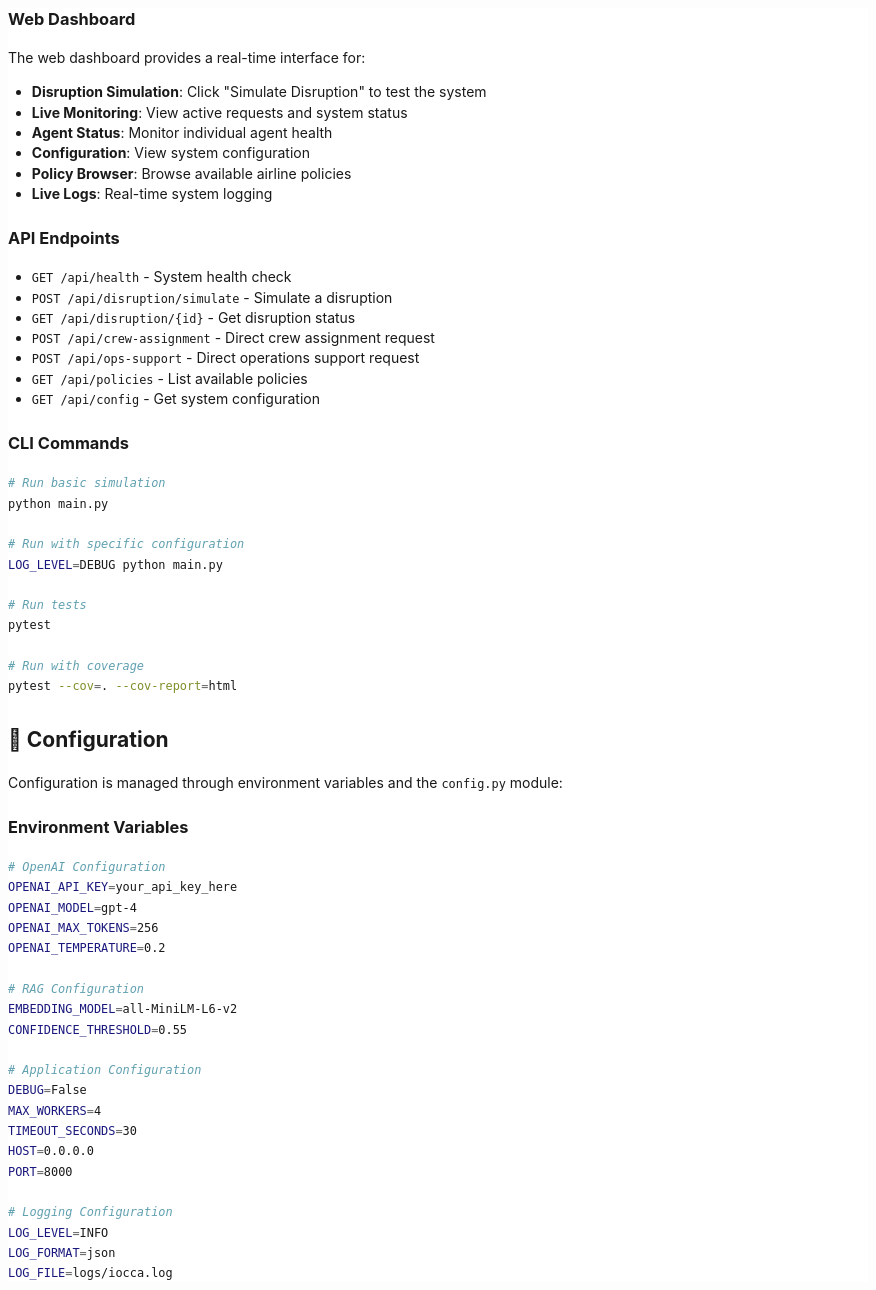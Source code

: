 ### Web Dashboard

The web dashboard provides a real-time interface for:

- **Disruption Simulation**: Click "Simulate Disruption" to test the system
- **Live Monitoring**: View active requests and system status
- **Agent Status**: Monitor individual agent health
- **Configuration**: View system configuration
- **Policy Browser**: Browse available airline policies
- **Live Logs**: Real-time system logging

### API Endpoints

- `GET /api/health` - System health check
- `POST /api/disruption/simulate` - Simulate a disruption
- `GET /api/disruption/{id}` - Get disruption status
- `POST /api/crew-assignment` - Direct crew assignment request
- `POST /api/ops-support` - Direct operations support request
- `GET /api/policies` - List available policies
- `GET /api/config` - Get system configuration

### CLI Commands

```bash
# Run basic simulation
python main.py

# Run with specific configuration
LOG_LEVEL=DEBUG python main.py

# Run tests
pytest

# Run with coverage
pytest --cov=. --cov-report=html
```

## 🔧 Configuration

Configuration is managed through environment variables and the `config.py` module:

### Environment Variables

```bash
# OpenAI Configuration
OPENAI_API_KEY=your_api_key_here
OPENAI_MODEL=gpt-4
OPENAI_MAX_TOKENS=256
OPENAI_TEMPERATURE=0.2

# RAG Configuration
EMBEDDING_MODEL=all-MiniLM-L6-v2
CONFIDENCE_THRESHOLD=0.55

# Application Configuration
DEBUG=False
MAX_WORKERS=4
TIMEOUT_SECONDS=30
HOST=0.0.0.0
PORT=8000

# Logging Configuration
LOG_LEVEL=INFO
LOG_FORMAT=json
LOG_FILE=logs/iocca.log
```